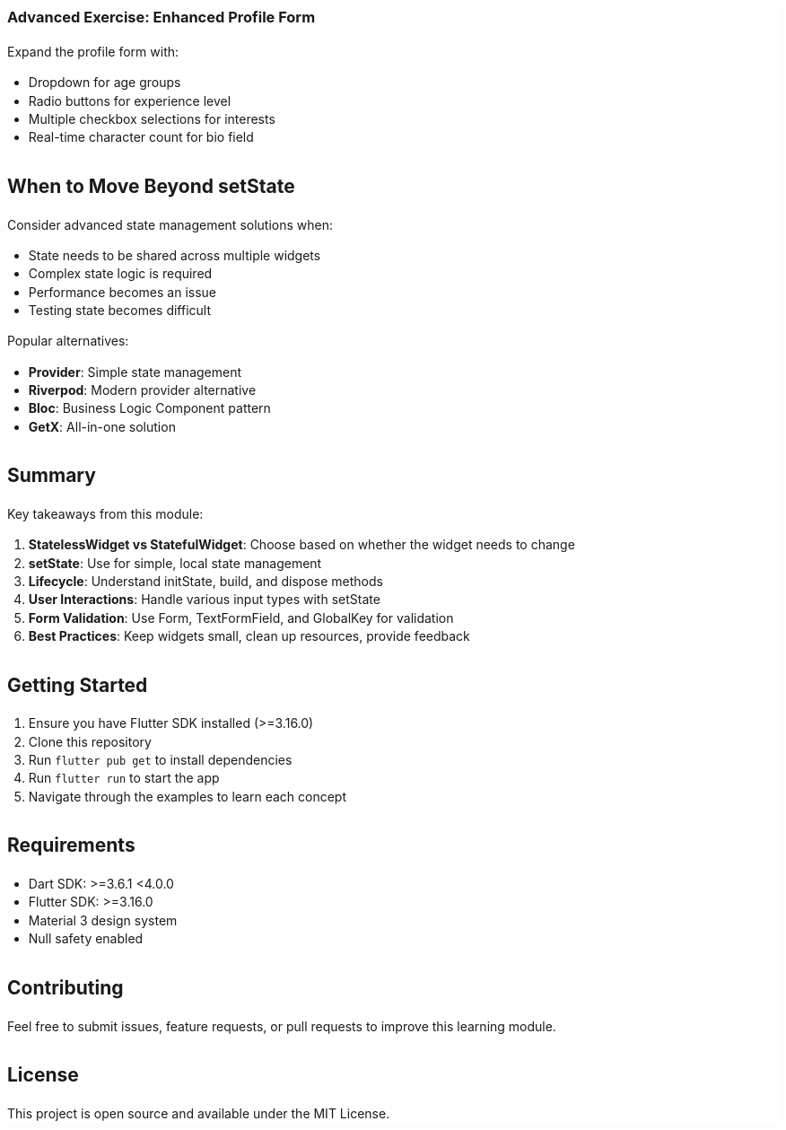 ### Advanced Exercise: Enhanced Profile Form
Expand the profile form with:
- Dropdown for age groups
- Radio buttons for experience level
- Multiple checkbox selections for interests
- Real-time character count for bio field

## When to Move Beyond setState

Consider advanced state management solutions when:
- State needs to be shared across multiple widgets
- Complex state logic is required
- Performance becomes an issue
- Testing state becomes difficult

Popular alternatives:
- **Provider**: Simple state management
- **Riverpod**: Modern provider alternative
- **Bloc**: Business Logic Component pattern
- **GetX**: All-in-one solution

## Summary

Key takeaways from this module:

1. **StatelessWidget vs StatefulWidget**: Choose based on whether the widget needs to change
2. **setState**: Use for simple, local state management
3. **Lifecycle**: Understand initState, build, and dispose methods
4. **User Interactions**: Handle various input types with setState
5. **Form Validation**: Use Form, TextFormField, and GlobalKey for validation
6. **Best Practices**: Keep widgets small, clean up resources, provide feedback

## Getting Started

1. Ensure you have Flutter SDK installed (>=3.16.0)
2. Clone this repository
3. Run `flutter pub get` to install dependencies
4. Run `flutter run` to start the app
5. Navigate through the examples to learn each concept

## Requirements

- Dart SDK: >=3.6.1 <4.0.0
- Flutter SDK: >=3.16.0
- Material 3 design system
- Null safety enabled

## Contributing

Feel free to submit issues, feature requests, or pull requests to improve this learning module.

## License

This project is open source and available under the MIT License.

